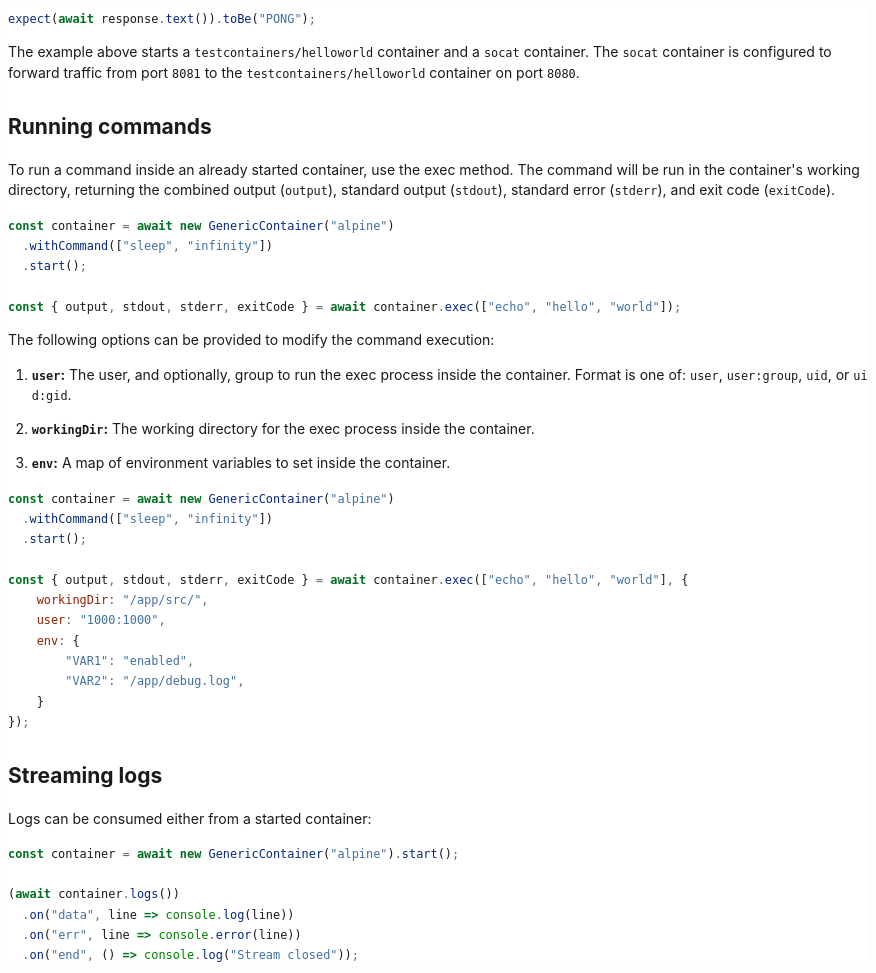 ```js
expect(await response.text()).toBe("PONG");
```

The example above starts a `testcontainers/helloworld` container and a `socat` container.
The `socat` container is configured to forward traffic from port `8081` to the `testcontainers/helloworld` container on port `8080`.

## Running commands

To run a command inside an already started container, use the exec method.
The command will be run in the container's working directory,
returning the combined output (`output`), standard output (`stdout`), standard error (`stderr`), and exit code (`exitCode`).

```js
const container = await new GenericContainer("alpine")
  .withCommand(["sleep", "infinity"])
  .start();

const { output, stdout, stderr, exitCode } = await container.exec(["echo", "hello", "world"]);
```

The following options can be provided to modify the command execution:

1. **`user`:** The user, and optionally, group to run the exec process inside the container. Format is one of: `user`, `user:group`, `uid`, or `uid:gid`.

2. **`workingDir`:** The working directory for the exec process inside the container.

3. **`env`:** A map of environment variables to set inside the container.

```js
const container = await new GenericContainer("alpine")
  .withCommand(["sleep", "infinity"])
  .start();

const { output, stdout, stderr, exitCode } = await container.exec(["echo", "hello", "world"], {
	workingDir: "/app/src/",
	user: "1000:1000",
	env: {
		"VAR1": "enabled",
		"VAR2": "/app/debug.log",
	}
});
```

## Streaming logs

Logs can be consumed either from a started container:

```js
const container = await new GenericContainer("alpine").start();

(await container.logs())
  .on("data", line => console.log(line))
  .on("err", line => console.error(line))
  .on("end", () => console.log("Stream closed"));
```
